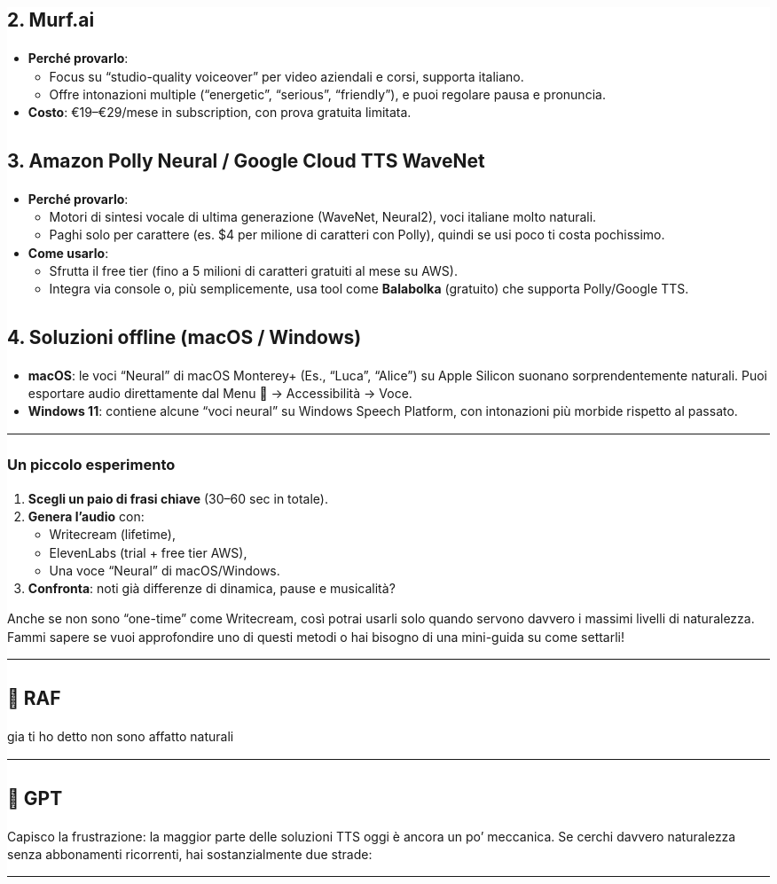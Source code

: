 ## 2. Murf.ai  
- **Perché provarlo**:  
  - Focus su “studio-quality voiceover” per video aziendali e corsi, supporta italiano.  
  - Offre intonazioni multiple (“energetic”, “serious”, “friendly”), e puoi regolare pausa e pronuncia.  
- **Costo**: €19–€29/mese in subscription, con prova gratuita limitata.

## 3. Amazon Polly Neural / Google Cloud TTS WaveNet  
- **Perché provarlo**:  
  - Motori di sintesi vocale di ultima generazione (WaveNet, Neural2), voci italiane molto naturali.  
  - Paghi solo per carattere (es. $4 per milione di caratteri con Polly), quindi se usi poco ti costa pochissimo.  
- **Come usarlo**:  
  - Sfrutta il free tier (fino a 5 milioni di caratteri gratuiti al mese su AWS).  
  - Integra via console o, più semplicemente, usa tool come **Balabolka** (gratuito) che supporta Polly/Google TTS.

## 4. Soluzioni offline (macOS / Windows)  
- **macOS**: le voci “Neural” di macOS Monterey+ (Es., “Luca”, “Alice”) su Apple Silicon suonano sorprendentemente naturali. Puoi esportare audio direttamente dal Menu  → Accessibilità → Voce.  
- **Windows 11**: contiene alcune “voci neural” su Windows Speech Platform, con intonazioni più morbide rispetto al passato.

---

### Un piccolo esperimento  
1. **Scegli un paio di frasi chiave** (30–60 sec in totale).  
2. **Genera l’audio** con:  
   - Writecream (lifetime),  
   - ElevenLabs (trial + free tier AWS),  
   - Una voce “Neural” di macOS/Windows.  
3. **Confronta**: noti già differenze di dinamica, pause e musicalità?

Anche se non sono “one-time” come Writecream, così potrai usarli solo quando servono davvero i massimi livelli di naturalezza. Fammi sapere se vuoi approfondire uno di questi metodi o hai bisogno di una mini-guida su come settarli!

---

## 👤 **RAF**

gia ti ho detto non sono affatto naturali

---

## 🤖 **GPT**

Capisco la frustrazione: la maggior parte delle soluzioni TTS oggi è ancora un po’ meccanica. Se cerchi davvero naturalezza senza abbonamenti ricorrenti, hai sostanzialmente due strade:

---